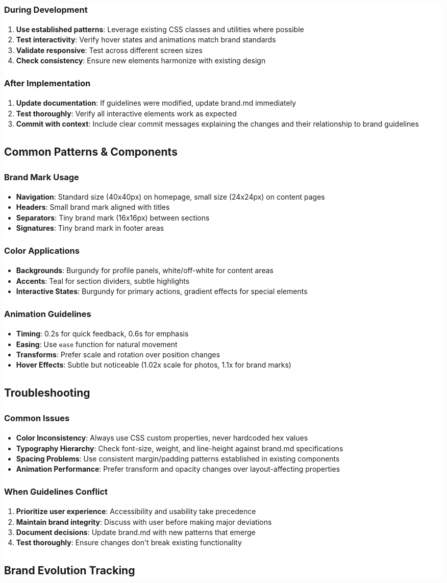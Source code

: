 ### During Development
1. **Use established patterns**: Leverage existing CSS classes and utilities where possible
2. **Test interactivity**: Verify hover states and animations match brand standards
3. **Validate responsive**: Test across different screen sizes
4. **Check consistency**: Ensure new elements harmonize with existing design

### After Implementation
1. **Update documentation**: If guidelines were modified, update brand.md immediately
2. **Test thoroughly**: Verify all interactive elements work as expected
3. **Commit with context**: Include clear commit messages explaining the changes and their relationship to brand guidelines

## Common Patterns & Components

### Brand Mark Usage
- **Navigation**: Standard size (40x40px) on homepage, small size (24x24px) on content pages
- **Headers**: Small brand mark aligned with titles  
- **Separators**: Tiny brand mark (16x16px) between sections
- **Signatures**: Tiny brand mark in footer areas

### Color Applications
- **Backgrounds**: Burgundy for profile panels, white/off-white for content areas
- **Accents**: Teal for section dividers, subtle highlights
- **Interactive States**: Burgundy for primary actions, gradient effects for special elements

### Animation Guidelines
- **Timing**: 0.2s for quick feedback, 0.6s for emphasis
- **Easing**: Use `ease` function for natural movement
- **Transforms**: Prefer scale and rotation over position changes
- **Hover Effects**: Subtle but noticeable (1.02x scale for photos, 1.1x for brand marks)

## Troubleshooting

### Common Issues
- **Color Inconsistency**: Always use CSS custom properties, never hardcoded hex values
- **Typography Hierarchy**: Check font-size, weight, and line-height against brand.md specifications
- **Spacing Problems**: Use consistent margin/padding patterns established in existing components
- **Animation Performance**: Prefer transform and opacity changes over layout-affecting properties

### When Guidelines Conflict
1. **Prioritize user experience**: Accessibility and usability take precedence
2. **Maintain brand integrity**: Discuss with user before making major deviations
3. **Document decisions**: Update brand.md with new patterns that emerge
4. **Test thoroughly**: Ensure changes don't break existing functionality

## Brand Evolution Tracking
